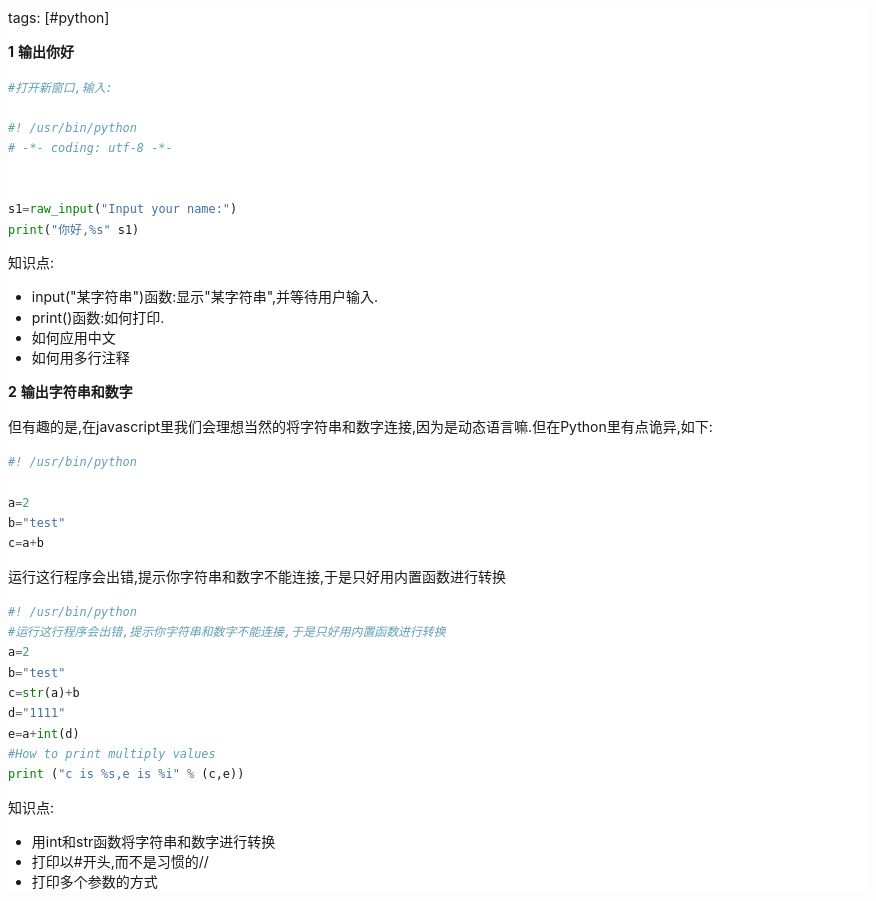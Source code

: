 tags: [#python]

**1** **输出你好**

```python
#打开新窗口,输入:

#! /usr/bin/python
# -*- coding: utf-8 -*- 


s1=raw_input("Input your name:")
print("你好,%s" s1)
```


知识点:

* input("某字符串")函数:显示"某字符串",并等待用户输入.
* print()函数:如何打印.
* 如何应用中文
* 如何用多行注释
  

 

**2** **输出字符串和数字**

但有趣的是,在javascript里我们会理想当然的将字符串和数字连接,因为是动态语言嘛.但在Python里有点诡异,如下:

```python
#! /usr/bin/python

a=2
b="test"
c=a+b
```


运行这行程序会出错,提示你字符串和数字不能连接,于是只好用内置函数进行转换

```python
#! /usr/bin/python
#运行这行程序会出错,提示你字符串和数字不能连接,于是只好用内置函数进行转换
a=2
b="test"
c=str(a)+b
d="1111"
e=a+int(d)
#How to print multiply values
print ("c is %s,e is %i" % (c,e))
```


知识点:

  * 用int和str函数将字符串和数字进行转换
  * 打印以#开头,而不是习惯的//
  * 打印多个参数的方式
